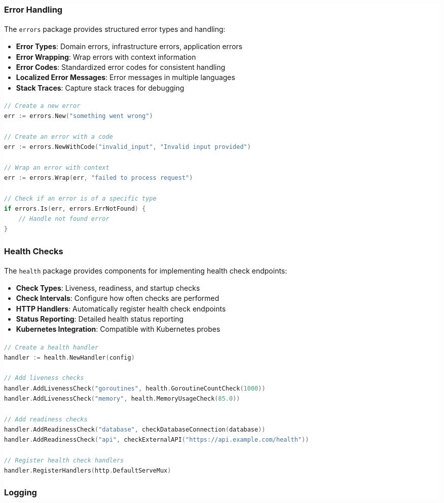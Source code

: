 ### Error Handling

The `errors` package provides structured error types and handling:

- **Error Types**: Domain errors, infrastructure errors, application errors
- **Error Wrapping**: Wrap errors with context information
- **Error Codes**: Standardized error codes for consistent handling
- **Localized Error Messages**: Error messages in multiple languages
- **Stack Traces**: Capture stack traces for debugging

```go
// Create a new error
err := errors.New("something went wrong")

// Create an error with a code
err := errors.NewWithCode("invalid_input", "Invalid input provided")

// Wrap an error with context
err := errors.Wrap(err, "failed to process request")

// Check if an error is of a specific type
if errors.Is(err, errors.ErrNotFound) {
    // Handle not found error
}
```

### Health Checks

The `health` package provides components for implementing health check endpoints:

- **Check Types**: Liveness, readiness, and startup checks
- **Check Intervals**: Configure how often checks are performed
- **HTTP Handlers**: Automatically register health check endpoints
- **Status Reporting**: Detailed health status reporting
- **Kubernetes Integration**: Compatible with Kubernetes probes

```go
// Create a health handler
handler := health.NewHandler(config)

// Add liveness checks
handler.AddLivenessCheck("goroutines", health.GoroutineCountCheck(1000))
handler.AddLivenessCheck("memory", health.MemoryUsageCheck(85.0))

// Add readiness checks
handler.AddReadinessCheck("database", checkDatabaseConnection(database))
handler.AddReadinessCheck("api", checkExternalAPI("https://api.example.com/health"))

// Register health check handlers
handler.RegisterHandlers(http.DefaultServeMux)
```

### Logging
